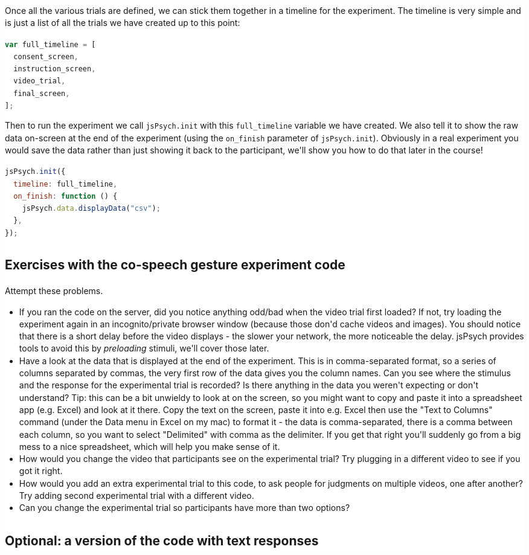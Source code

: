 Once all the various trials are defined, we can stick them together in a timeline for the experiment. The timeline is very simple and is just a list of all the trials we have created up to this point:
```js
var full_timeline = [
  consent_screen,
  instruction_screen,
  video_trial,
  final_screen,
];
```

Then to run the experiment we call `jsPsych.init` with this `full_timeline` variable we have created. We also tell it to show the raw data on-screen at the end of the experiment (using the `on_finish` parameter of `jsPsych.init`). Obviously in a real experiment you would save the data rather than just showing it back to the participant, we'll show you how to do that later in the course!

```js
jsPsych.init({
  timeline: full_timeline,
  on_finish: function () {
    jsPsych.data.displayData("csv");
  },
});
```


## Exercises with the co-speech gesture experiment code

Attempt these problems.

- If you ran the code on the server, did you notice anything odd/bad when the video trial first loaded? If not, try loading the experiment again in an incognito/private browser window (because those don'd cache videos and images). You should notice that there is a short delay before the video displays - the slower your network, the more noticeable the delay. jsPsych provides tools to avoid this by *preloading* stimuli, we'll cover those later.
- Have a look at the data that is displayed at the end of the experiment. This is in comma-separated format, so a series of columns separated by commas, the very first row of the data gives you the column names. Can you see where the stimulus and the response for the experimental trial is recorded? Is there anything in the data you weren't expecting or don't understand? Tip: this can be a bit unwieldy to look at on the screen, so you might want to copy and paste it into a spreadsheet app (e.g. Excel) and look at it there. Copy the text on the screen, paste it into e.g. Excel then use the "Text to Columns" command (under the Data menu in Excel on my mac) to format it - the data is comma-separated, there is a comma between each column, so you want to select "Delimited" with comma as the delimiter. If you get that right you'll suddenly go from a big mess to a nice spreadsheet, which will help you make sense of it.
- How would you change the video that participants see on the experimental trial? Try plugging in a different video to see if you got it right.
- How would you add an extra experimental trial to this code, to ask people for judgments on multiple videos, one after another? Try adding second experimental trial with a different video.
- Can you change the experimental trial so participants have more than two options?


## Optional: a version of the code with text responses

